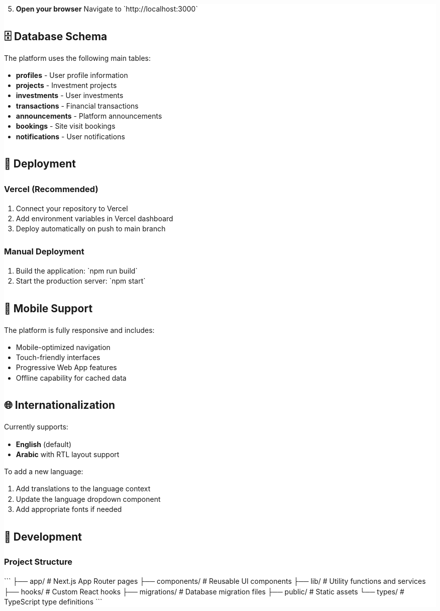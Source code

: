5. **Open your browser**
   Navigate to \`http://localhost:3000\`

## 🗄️ Database Schema

The platform uses the following main tables:

- **profiles** - User profile information
- **projects** - Investment projects
- **investments** - User investments
- **transactions** - Financial transactions
- **announcements** - Platform announcements
- **bookings** - Site visit bookings
- **notifications** - User notifications

## 🚀 Deployment

### Vercel (Recommended)
1. Connect your repository to Vercel
2. Add environment variables in Vercel dashboard
3. Deploy automatically on push to main branch

### Manual Deployment
1. Build the application: \`npm run build\`
2. Start the production server: \`npm start\`

## 📱 Mobile Support

The platform is fully responsive and includes:
- Mobile-optimized navigation
- Touch-friendly interfaces
- Progressive Web App features
- Offline capability for cached data

## 🌐 Internationalization

Currently supports:
- **English** (default)
- **Arabic** with RTL layout support

To add a new language:
1. Add translations to the language context
2. Update the language dropdown component
3. Add appropriate fonts if needed

## 🔧 Development

### Project Structure
\`\`\`
├── app/                    # Next.js App Router pages
├── components/             # Reusable UI components
├── lib/                   # Utility functions and services
├── hooks/                 # Custom React hooks
├── migrations/            # Database migration files
├── public/               # Static assets
└── types/                # TypeScript type definitions
\`\`\`
